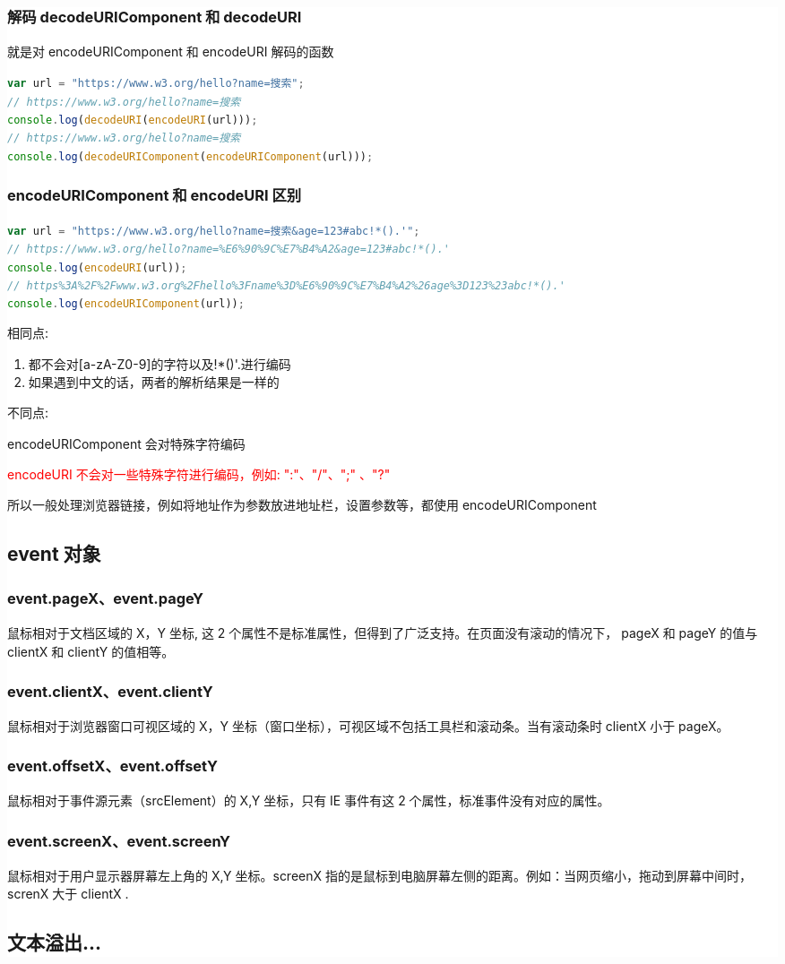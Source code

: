 ### 解码 decodeURIComponent 和 decodeURI

就是对 encodeURIComponent 和 encodeURI 解码的函数

```js
var url = "https://www.w3.org/hello?name=搜索";
// https://www.w3.org/hello?name=搜索
console.log(decodeURI(encodeURI(url)));
// https://www.w3.org/hello?name=搜索
console.log(decodeURIComponent(encodeURIComponent(url)));
```

### encodeURIComponent 和 encodeURI 区别

```js
var url = "https://www.w3.org/hello?name=搜索&age=123#abc!*().'";
// https://www.w3.org/hello?name=%E6%90%9C%E7%B4%A2&age=123#abc!*().'
console.log(encodeURI(url));
// https%3A%2F%2Fwww.w3.org%2Fhello%3Fname%3D%E6%90%9C%E7%B4%A2%26age%3D123%23abc!*().'
console.log(encodeURIComponent(url));
```

相同点:

1. 都不会对[a-zA-Z0-9]的字符以及!\*()'.进行编码
2. 如果遇到中文的话，两者的解析结果是一样的

不同点:

encodeURIComponent 会对特殊字符编码

<font color="red">encodeURI 不会对一些特殊字符进行编码，例如: ":"、"/"、";" 、"?" </font>

所以一般处理浏览器链接，例如将地址作为参数放进地址栏，设置参数等，都使用 encodeURIComponent

## event 对象

### event.pageX、event.pageY

鼠标相对于文档区域的 X，Y 坐标, 这 2 个属性不是标准属性，但得到了广泛支持。在页面没有滚动的情况下， pageX 和 pageY 的值与 clientX 和 clientY 的值相等。

### event.clientX、event.clientY

鼠标相对于浏览器窗口可视区域的 X，Y 坐标（窗口坐标），可视区域不包括工具栏和滚动条。当有滚动条时 clientX 小于 pageX。

### event.offsetX、event.offsetY

鼠标相对于事件源元素（srcElement）的 X,Y 坐标，只有 IE 事件有这 2 个属性，标准事件没有对应的属性。

### event.screenX、event.screenY

鼠标相对于用户显示器屏幕左上角的 X,Y 坐标。screenX 指的是鼠标到电脑屏幕左侧的距离。例如：当网页缩小，拖动到屏幕中间时，screnX 大于 clientX .

## 文本溢出...
